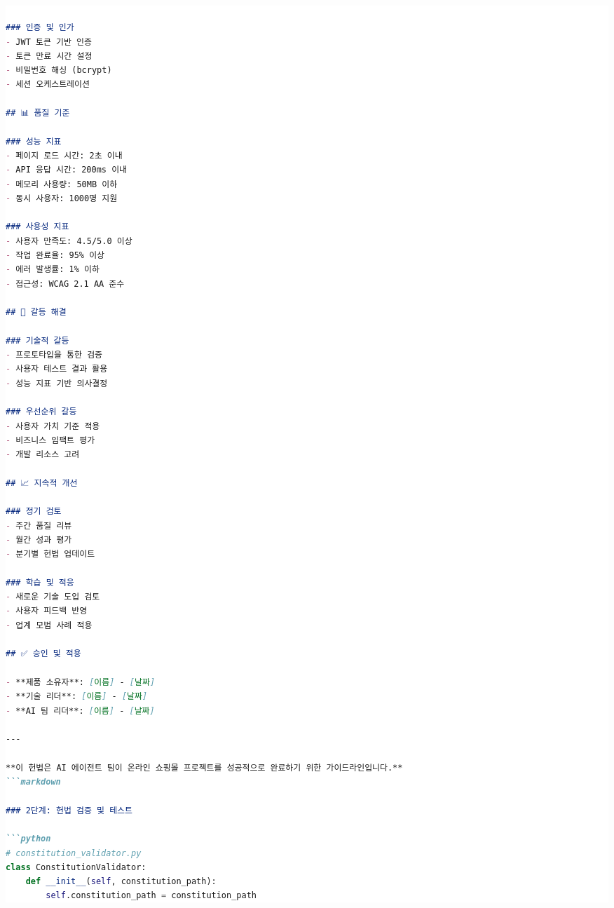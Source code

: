 ```markdown

### 인증 및 인가
- JWT 토큰 기반 인증
- 토큰 만료 시간 설정
- 비밀번호 해싱 (bcrypt)
- 세션 오케스트레이션

## 📊 품질 기준

### 성능 지표
- 페이지 로드 시간: 2초 이내
- API 응답 시간: 200ms 이내
- 메모리 사용량: 50MB 이하
- 동시 사용자: 1000명 지원

### 사용성 지표
- 사용자 만족도: 4.5/5.0 이상
- 작업 완료율: 95% 이상
- 에러 발생률: 1% 이하
- 접근성: WCAG 2.1 AA 준수

## 🔄 갈등 해결

### 기술적 갈등
- 프로토타입을 통한 검증
- 사용자 테스트 결과 활용
- 성능 지표 기반 의사결정

### 우선순위 갈등
- 사용자 가치 기준 적용
- 비즈니스 임팩트 평가
- 개발 리소스 고려

## 📈 지속적 개선

### 정기 검토
- 주간 품질 리뷰
- 월간 성과 평가
- 분기별 헌법 업데이트

### 학습 및 적응
- 새로운 기술 도입 검토
- 사용자 피드백 반영
- 업계 모범 사례 적용

## ✅ 승인 및 적용

- **제품 소유자**: [이름] - [날짜]
- **기술 리더**: [이름] - [날짜]
- **AI 팀 리더**: [이름] - [날짜]

---

**이 헌법은 AI 에이전트 팀이 온라인 쇼핑몰 프로젝트를 성공적으로 완료하기 위한 가이드라인입니다.**
```markdown

### 2단계: 헌법 검증 및 테스트

```python
# constitution_validator.py
class ConstitutionValidator:
    def __init__(self, constitution_path):
        self.constitution_path = constitution_path
```
